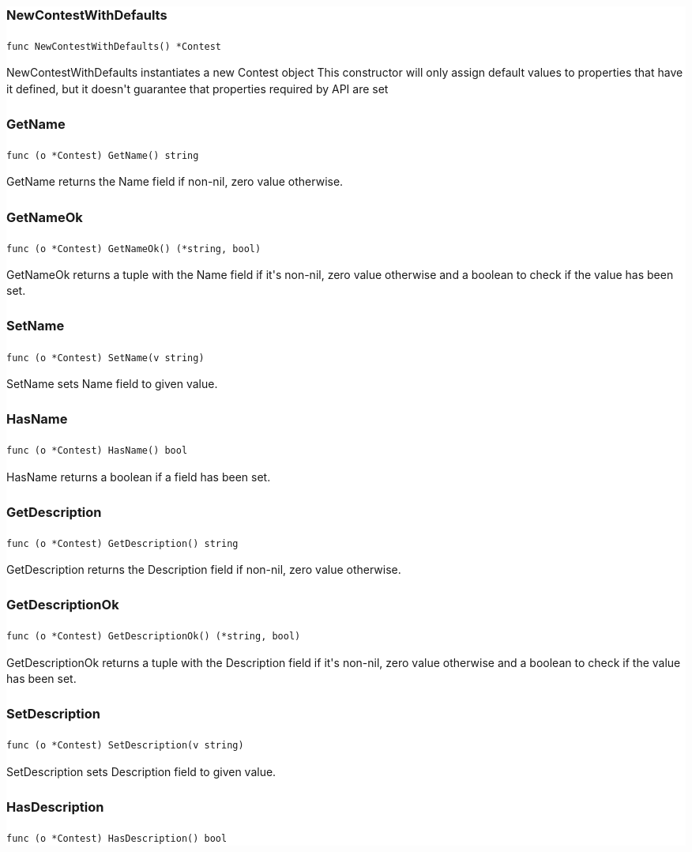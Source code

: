 ### NewContestWithDefaults

`func NewContestWithDefaults() *Contest`

NewContestWithDefaults instantiates a new Contest object
This constructor will only assign default values to properties that have it defined,
but it doesn't guarantee that properties required by API are set

### GetName

`func (o *Contest) GetName() string`

GetName returns the Name field if non-nil, zero value otherwise.

### GetNameOk

`func (o *Contest) GetNameOk() (*string, bool)`

GetNameOk returns a tuple with the Name field if it's non-nil, zero value otherwise
and a boolean to check if the value has been set.

### SetName

`func (o *Contest) SetName(v string)`

SetName sets Name field to given value.

### HasName

`func (o *Contest) HasName() bool`

HasName returns a boolean if a field has been set.

### GetDescription

`func (o *Contest) GetDescription() string`

GetDescription returns the Description field if non-nil, zero value otherwise.

### GetDescriptionOk

`func (o *Contest) GetDescriptionOk() (*string, bool)`

GetDescriptionOk returns a tuple with the Description field if it's non-nil, zero value otherwise
and a boolean to check if the value has been set.

### SetDescription

`func (o *Contest) SetDescription(v string)`

SetDescription sets Description field to given value.

### HasDescription

`func (o *Contest) HasDescription() bool`
